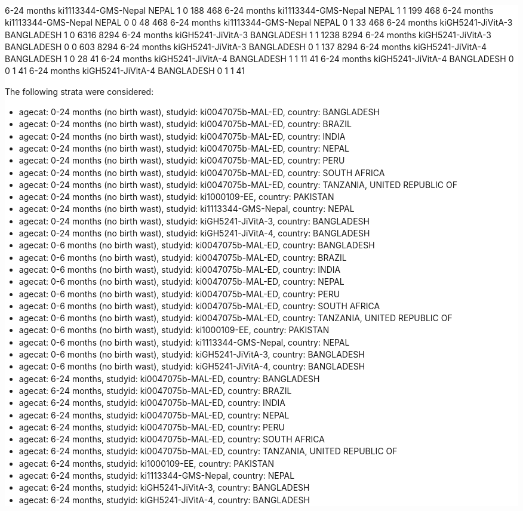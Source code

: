 6-24 months                   ki1113344-GMS-Nepal   NEPAL                          1                      0      188     468
6-24 months                   ki1113344-GMS-Nepal   NEPAL                          1                      1      199     468
6-24 months                   ki1113344-GMS-Nepal   NEPAL                          0                      0       48     468
6-24 months                   ki1113344-GMS-Nepal   NEPAL                          0                      1       33     468
6-24 months                   kiGH5241-JiVitA-3     BANGLADESH                     1                      0     6316    8294
6-24 months                   kiGH5241-JiVitA-3     BANGLADESH                     1                      1     1238    8294
6-24 months                   kiGH5241-JiVitA-3     BANGLADESH                     0                      0      603    8294
6-24 months                   kiGH5241-JiVitA-3     BANGLADESH                     0                      1      137    8294
6-24 months                   kiGH5241-JiVitA-4     BANGLADESH                     1                      0       28      41
6-24 months                   kiGH5241-JiVitA-4     BANGLADESH                     1                      1       11      41
6-24 months                   kiGH5241-JiVitA-4     BANGLADESH                     0                      0        1      41
6-24 months                   kiGH5241-JiVitA-4     BANGLADESH                     0                      1        1      41


The following strata were considered:

* agecat: 0-24 months (no birth wast), studyid: ki0047075b-MAL-ED, country: BANGLADESH
* agecat: 0-24 months (no birth wast), studyid: ki0047075b-MAL-ED, country: BRAZIL
* agecat: 0-24 months (no birth wast), studyid: ki0047075b-MAL-ED, country: INDIA
* agecat: 0-24 months (no birth wast), studyid: ki0047075b-MAL-ED, country: NEPAL
* agecat: 0-24 months (no birth wast), studyid: ki0047075b-MAL-ED, country: PERU
* agecat: 0-24 months (no birth wast), studyid: ki0047075b-MAL-ED, country: SOUTH AFRICA
* agecat: 0-24 months (no birth wast), studyid: ki0047075b-MAL-ED, country: TANZANIA, UNITED REPUBLIC OF
* agecat: 0-24 months (no birth wast), studyid: ki1000109-EE, country: PAKISTAN
* agecat: 0-24 months (no birth wast), studyid: ki1113344-GMS-Nepal, country: NEPAL
* agecat: 0-24 months (no birth wast), studyid: kiGH5241-JiVitA-3, country: BANGLADESH
* agecat: 0-24 months (no birth wast), studyid: kiGH5241-JiVitA-4, country: BANGLADESH
* agecat: 0-6 months (no birth wast), studyid: ki0047075b-MAL-ED, country: BANGLADESH
* agecat: 0-6 months (no birth wast), studyid: ki0047075b-MAL-ED, country: BRAZIL
* agecat: 0-6 months (no birth wast), studyid: ki0047075b-MAL-ED, country: INDIA
* agecat: 0-6 months (no birth wast), studyid: ki0047075b-MAL-ED, country: NEPAL
* agecat: 0-6 months (no birth wast), studyid: ki0047075b-MAL-ED, country: PERU
* agecat: 0-6 months (no birth wast), studyid: ki0047075b-MAL-ED, country: SOUTH AFRICA
* agecat: 0-6 months (no birth wast), studyid: ki0047075b-MAL-ED, country: TANZANIA, UNITED REPUBLIC OF
* agecat: 0-6 months (no birth wast), studyid: ki1000109-EE, country: PAKISTAN
* agecat: 0-6 months (no birth wast), studyid: ki1113344-GMS-Nepal, country: NEPAL
* agecat: 0-6 months (no birth wast), studyid: kiGH5241-JiVitA-3, country: BANGLADESH
* agecat: 0-6 months (no birth wast), studyid: kiGH5241-JiVitA-4, country: BANGLADESH
* agecat: 6-24 months, studyid: ki0047075b-MAL-ED, country: BANGLADESH
* agecat: 6-24 months, studyid: ki0047075b-MAL-ED, country: BRAZIL
* agecat: 6-24 months, studyid: ki0047075b-MAL-ED, country: INDIA
* agecat: 6-24 months, studyid: ki0047075b-MAL-ED, country: NEPAL
* agecat: 6-24 months, studyid: ki0047075b-MAL-ED, country: PERU
* agecat: 6-24 months, studyid: ki0047075b-MAL-ED, country: SOUTH AFRICA
* agecat: 6-24 months, studyid: ki0047075b-MAL-ED, country: TANZANIA, UNITED REPUBLIC OF
* agecat: 6-24 months, studyid: ki1000109-EE, country: PAKISTAN
* agecat: 6-24 months, studyid: ki1113344-GMS-Nepal, country: NEPAL
* agecat: 6-24 months, studyid: kiGH5241-JiVitA-3, country: BANGLADESH
* agecat: 6-24 months, studyid: kiGH5241-JiVitA-4, country: BANGLADESH
